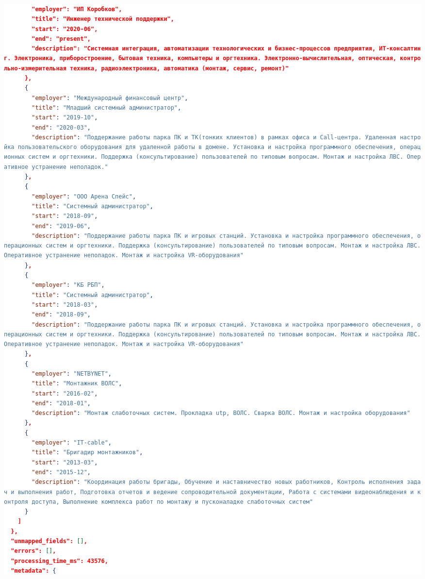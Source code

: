 ```json
        "employer": "ИП Коробков",
        "title": "Инженер технической поддержки",
        "start": "2020-06",
        "end": "present",
        "description": "Системная интеграция, автоматизации технологических и бизнес-процессов предприятия, ИТ-консалтинг. Электроника, приборостроение, бытовая техника, компьютеры и оргтехника. Электронно-вычислительная, оптическая, контрольно-измерительная техника, радиоэлектроника, автоматика (монтаж, сервис, ремонт)"
      },
      {
        "employer": "Международный финансовый центр",
        "title": "Младший системный администратор",
        "start": "2019-10",
        "end": "2020-03",
        "description": "Поддержание работы парка ПК и ТК(тонких клиентов) в рамках офиса и Call-центра. Удаленная настройка пользовательского оборудования для удаленной работы в домене. Установка и настройка программного обеспечения, операционных систем и оргтехники. Поддержка (консультирование) пользователей по типовым вопросам. Монтаж и настройка ЛВС. Оперативное устранение неполадок."
      },
      {
        "employer": "ООО Арена Спейс",
        "title": "Системный администратор",
        "start": "2018-09",
        "end": "2019-06",
        "description": "Поддержание работы парка ПК и игровых станций. Установка и настройка программного обеспечения, операционных систем и оргтехники. Поддержка (консультирование) пользователей по типовым вопросам. Монтаж и настройка ЛВС. Оперативное устранение неполадок. Монтаж и настройка VR-оборудования"
      },
      {
        "employer": "КБ РБП",
        "title": "Системный администратор",
        "start": "2018-03",
        "end": "2018-09",
        "description": "Поддержание работы парка ПК и игровых станций. Установка и настройка программного обеспечения, операционных систем и оргтехники. Поддержка (консультирование) пользователей по типовым вопросам. Монтаж и настройка ЛВС. Оперативное устранение неполадок. Монтаж и настройка VR-оборудования"
      },
      {
        "employer": "NETBYNET",
        "title": "Монтажник ВОЛС",
        "start": "2016-02",
        "end": "2018-01",
        "description": "Монтаж слаботочных систем. Прокладка utp, ВОЛС. Сварка ВОЛС. Монтаж и настройка оборудования"
      },
      {
        "employer": "IT-cable",
        "title": "Бригадир монтажников",
        "start": "2013-03",
        "end": "2015-12",
        "description": "Координация работы бригады, Обучение и наставничество новых работников, Контроль исполнения задач и выполнения работ, Подготовка отчетов и ведение сопроводительной документации, Работа с системами видеонаблюдения и контроля доступа, Выполнение комплекса работ по монтажу и пусконаладке слаботочных систем"
      }
    ]
  },
  "unmapped_fields": [],
  "errors": [],
  "processing_time_ms": 43576,
  "metadata": {
```